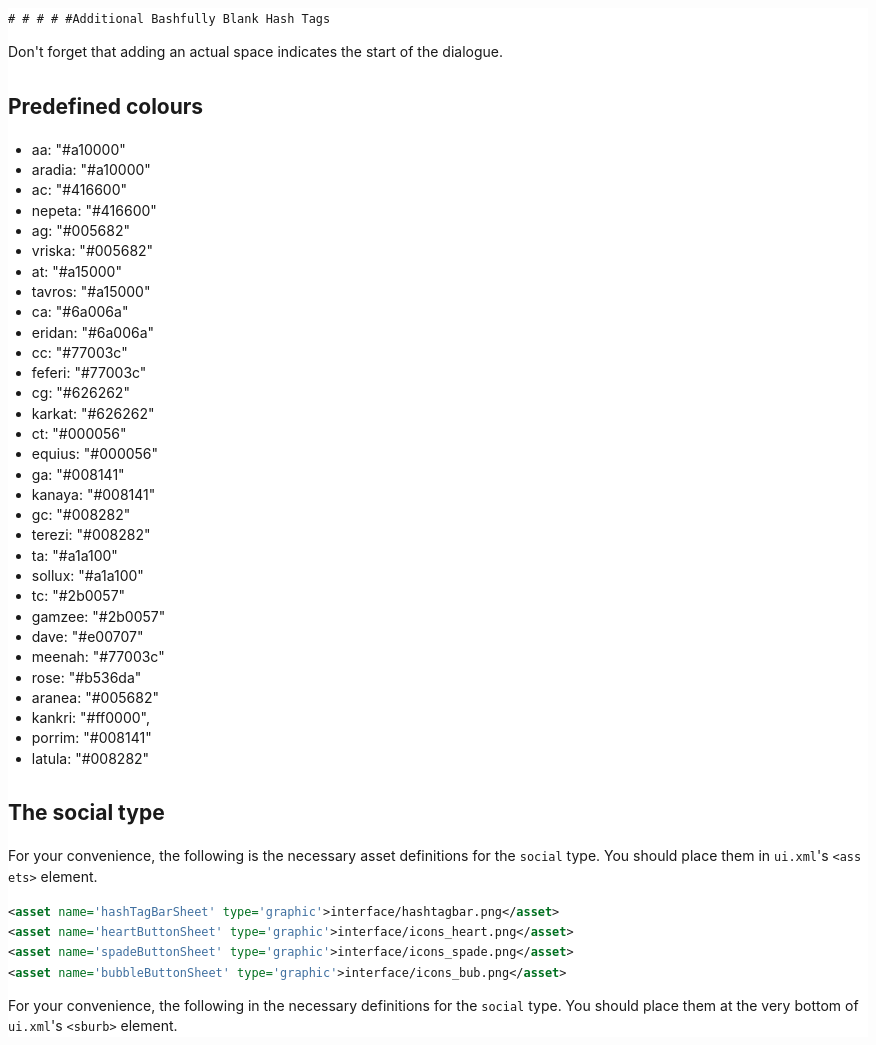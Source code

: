 `# # # # #Additional Bashfully Blank Hash Tags`

Don't forget that adding an actual space indicates the start of the dialogue.

## Predefined colours

-   aa: "#a10000"
-   aradia: "#a10000"
-   ac: "#416600"
-   nepeta: "#416600"
-   ag: "#005682"
-   vriska: "#005682"
-   at: "#a15000"
-   tavros: "#a15000"
-   ca: "#6a006a"
-   eridan: "#6a006a"
-   cc: "#77003c"
-   feferi: "#77003c"
-   cg: "#626262"
-   karkat: "#626262"
-   ct: "#000056"
-   equius: "#000056"
-   ga: "#008141"
-   kanaya: "#008141"
-   gc: "#008282"
-   terezi: "#008282"
-   ta: "#a1a100"
-   sollux: "#a1a100"
-   tc: "#2b0057"
-   gamzee: "#2b0057"
-   dave: "#e00707"
-   meenah: "#77003c"
-   rose: "#b536da"
-   aranea: "#005682"
-   kankri: "#ff0000",
-   porrim: "#008141"
-   latula: "#008282"

## The social type

For your convenience, the following is the necessary asset definitions for the `social` type. You should place them in `ui.xml`'s `<assets>` element.

```xml
<asset name='hashTagBarSheet' type='graphic'>interface/hashtagbar.png</asset>
<asset name='heartButtonSheet' type='graphic'>interface/icons_heart.png</asset>
<asset name='spadeButtonSheet' type='graphic'>interface/icons_spade.png</asset>
<asset name='bubbleButtonSheet' type='graphic'>interface/icons_bub.png</asset>
```

For your convenience, the following in the necessary definitions for the `social` type. You should place them at the very bottom of `ui.xml`'s `<sburb>` element.
